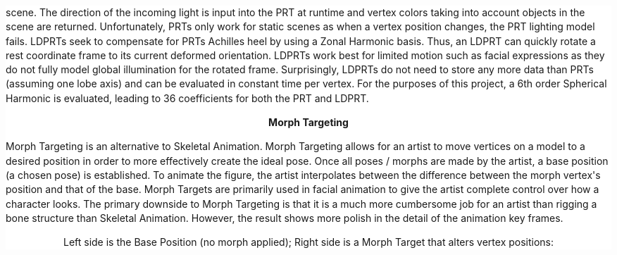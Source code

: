 scene. The direction of the incoming light is input into the PRT at
runtime and vertex colors taking into account objects in the scene are
returned. Unfortunately, PRTs only work for static scenes as when a
vertex position changes, the PRT lighting model fails. LDPRTs seek to
compensate for PRTs Achilles heel by using a Zonal Harmonic basis. Thus,
an LDPRT can quickly rotate a rest coordinate frame to its current
deformed orientation. LDPRTs work best for limited motion such as facial
expressions as they do not fully model global illumination for the
rotated frame.  Surprisingly, LDPRTs do not need to store any more data than
PRTs (assuming one lobe axis) and can be evaluated in constant time per vertex.
For the purposes of this project, a 6th order Spherical Harmonic is evaluated, 
leading to 36 coefficients for both the PRT and LDPRT.

**<p align="center">Morph Targeting</p>**

Morph Targeting is an alternative to Skeletal Animation.  Morph Targeting allows for an artist to move vertices on a model to a desired position in order to more effectively create the ideal pose.  Once all poses / morphs are made by the artist, a base position (a chosen pose) is established.  To animate the figure, the artist interpolates between the difference between the morph vertex's position and that of the base.  Morph Targets are primarily used in facial animation to give the artist complete control over how a character looks.  The primary downside to Morph Targeting is that it is a much more cumbersome job for an artist than rigging a bone structure than Skeletal Animation.  However, the result shows more polish in the detail of the animation key frames.

<p align="center">Left side is the Base Position (no morph applied); Right side is a Morph Target that alters vertex positions:</p>
